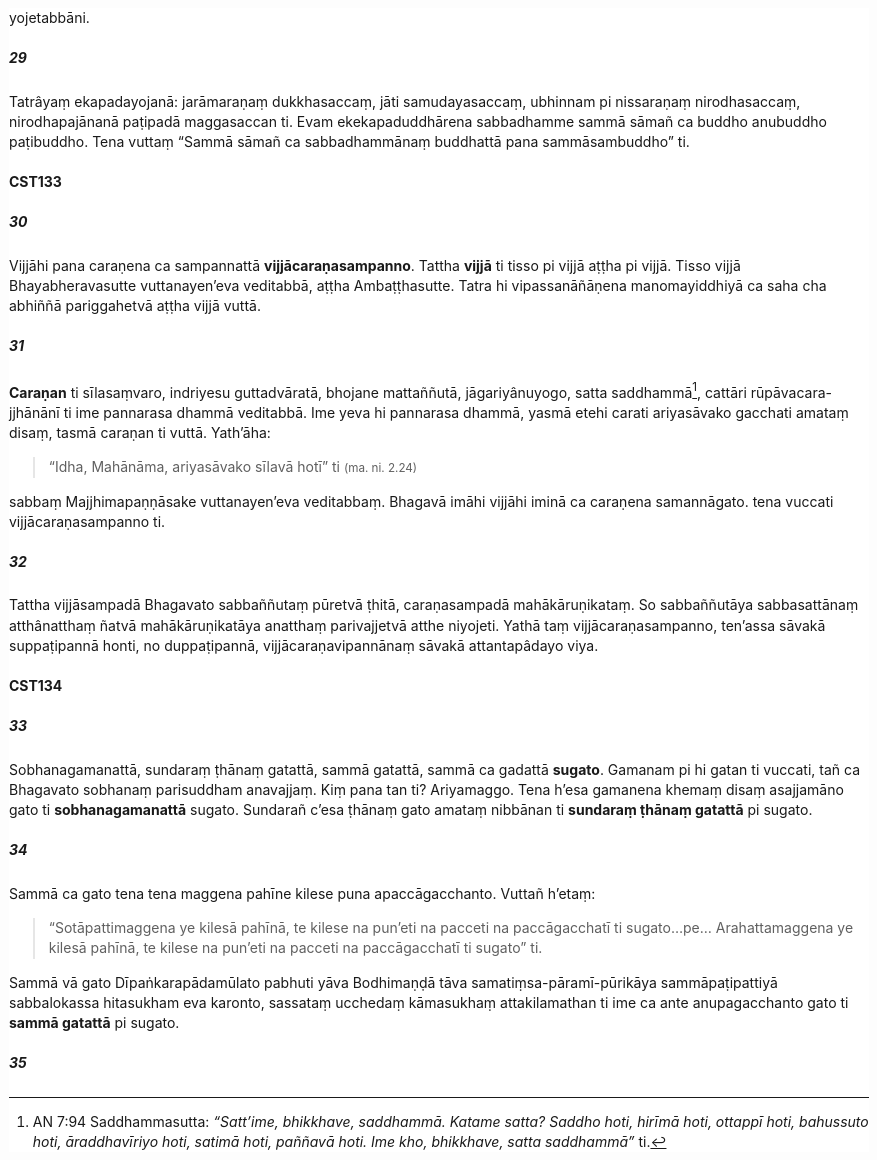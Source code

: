 yojetabbāni.

##### 29

Tatrâyaṃ ekapadayojanā: jarāmaraṇaṃ dukkhasaccaṃ, jāti samudayasaccaṃ, ubhinnam pi nissaraṇaṃ nirodhasaccaṃ, nirodhapajānanā paṭipadā maggasaccan ti. Evam ekekapaduddhārena sabbadhamme sammā sāmañ ca buddho anubuddho paṭibuddho. Tena vuttaṃ “Sammā sāmañ ca sabbadhammānaṃ buddhattā pana sammāsambuddho” ti.

#### CST133

##### 30

Vijjāhi pana caraṇena ca sampannattā **vijjācaraṇasampanno**. Tattha **vijjā** ti tisso pi vijjā aṭṭha pi vijjā. Tisso vijjā Bhayabheravasutte vuttanayen’eva veditabbā, aṭṭha Ambaṭṭhasutte. Tatra hi vipassanāñāṇena manomayiddhiyā ca saha cha abhiññā pariggahetvā aṭṭha vijjā vuttā.

##### 31

**Caraṇan** ti sīlasaṃvaro, indriyesu guttadvāratā, bhojane mattaññutā, jāgariyânuyogo, satta saddhammā[^31-1], cattāri rūpāvacara-jjhānānī ti ime pannarasa dhammā veditabbā. Ime yeva hi pannarasa dhammā, yasmā etehi carati ariyasāvako gacchati amataṃ disaṃ, tasmā caraṇan ti vuttā. Yath’āha:

> “Idha, Mahānāma, ariyasāvako sīlavā hotī” ti <small>(ma. ni. 2.24)</small>

sabbaṃ Majjhimapaṇṇāsake vuttanayen’eva veditabbaṃ. Bhagavā imāhi vijjāhi iminā ca caraṇena samannāgato. tena vuccati vijjācaraṇasampanno ti.

[^31-1]: AN 7:94 Saddhammasutta: *“Satt’ime, bhikkhave, saddhammā. Katame satta? Saddho hoti, hirīmā hoti, ottappī hoti, bahussuto hoti, āraddhavīriyo hoti, satimā hoti, paññavā hoti. Ime kho, bhikkhave, satta saddhammā”* ti.

##### 32

Tattha vijjāsampadā Bhagavato sabbaññutaṃ pūretvā ṭhitā, caraṇasampadā mahākāruṇikataṃ. So sabbaññutāya sabbasattānaṃ atthânatthaṃ ñatvā mahākāruṇikatāya anatthaṃ parivajjetvā atthe niyojeti. Yathā taṃ vijjācaraṇasampanno, ten’assa sāvakā suppaṭipannā honti, no duppaṭipannā, vijjācaraṇavipannānaṃ sāvakā attantapâdayo viya.

#### CST134

##### 33

Sobhanagamanattā, sundaraṃ ṭhānaṃ gatattā, sammā gatattā, sammā ca gadattā **sugato**. Gamanam pi hi gatan ti vuccati, tañ ca Bhagavato sobhanaṃ parisuddham anavajjaṃ. Kiṃ pana tan ti? Ariyamaggo. Tena h’esa gamanena khemaṃ disaṃ asajjamāno gato ti **sobhanagamanattā** sugato. Sundarañ c’esa ṭhānaṃ gato amataṃ nibbānan ti **sundaraṃ ṭhānaṃ gatattā** pi sugato.

##### 34

Sammā ca gato tena tena maggena pahīne kilese puna apaccāgacchanto. Vuttañ h’etaṃ:

> “Sotāpattimaggena ye kilesā pahīnā, te kilese na pun’eti na pacceti na paccāgacchatī ti sugato…pe… Arahattamaggena ye kilesā pahīnā, te kilese na pun’eti na pacceti na paccāgacchatī ti sugato” ti.

Sammā vā gato Dīpaṅkarapādamūlato pabhuti yāva Bodhimaṇḍā tāva samatiṃsa-pāramī-pūrikāya sammāpaṭipattiyā sabbalokassa hitasukham eva karonto, sassataṃ ucchedaṃ kāmasukhaṃ attakilamathan ti ime ca ante anupagacchanto gato ti **sammā gatattā** pi sugato.

##### 35


[^38-1]: Mahānidānasutta: *“Satta kho, Ānanda, viññāṇaṭṭhitiyo, dve āyatanāni. Katamā satta? Sant’Ānanda, sattā nānattakāyā nānattasaññino, seyyathā pi manussā, ekacce ca devā, ekacce ca vinipātikā, ayaṁ paṭhamā viññāṇaṭṭhiti. Sant’Ānanda, sattā nānattakāyā ekattasaññino, seyyathā pi devā brahmakāyikā paṭhamābhinibbattā, ayaṁ dutiyā viññāṇaṭṭhiti. Sant’Ānanda, sattā ekattakāyā nānattasaññino, seyyathā pi devā ābhassarā, ayaṁ tatiyā viññāṇaṭṭhiti. Sant’Ānanda, sattā ekattakāyā ekattasaññino, seyyathā pi devā subhakiṇhā, ayaṁ catutthī viññāṇaṭṭhiti. Sant’Ānanda, sattā sabbaso rūpasaññānaṁ samatikkamā paṭighasaññānaṁ atthaṅgamā nānattasaññānaṁ amanasikārā ‘ananto ākāso’ ti ākāsānañcāyatanūpagā, ayaṁ pañcamī viññāṇaṭṭhiti. Sant’Ānanda, sattā sabbaso ākāsānañcāyatanaṁ samatikkamma ‘anantaṁ viññāṇan’ ti viññāṇañcāyatanūpagā, ayaṁ chaṭṭhī viññāṇaṭṭhiti. Sant’Ānanda, sattā sabbaso viññāṇañcāyatanaṁ samatikkamma ‘natthi kiñcī’ ti ākiñcaññāyatanūpagā, ayaṁ sattamī viññāṇaṭṭhi”* ti.
[^38-2]: AN 8:5 Paṭhamalokadhammasutta: *Aṭṭh’ime, bhikkhave, lokadhammā lokaṁ anuparivattanti, loko ca aṭṭha lokadhamme anuparivattati. Katame aṭṭha? Lābho ca, alābho ca, yaso ca, ayaso ca, nindā ca, pasaṁsā ca, sukhañ ca, dukkhañ ca. Ime kho, bhikkhave, aṭṭha lokadhammā lokaṁ anuparivattanti, loko ca ime aṭṭha lokadhamme anuparivattatī”* ti.
[^38-3]: AN 9:24 Sattāvāsasutta: *Nava yime, bhikkhave, sattâvāsā. Katame nava? Santi, bhikkhave, sattā nānattakāyā nānattasaññino, seyyathā pi manussā, ekacce ca devā, ekacce ca vinipātikā, ayaṁ paṭhamo sattāvāso. Santi, bhikkhave, sattā nānattakāyā ekattasaññino, seyyathā pi devā brahmakāyikā paṭhamābhinibbattā, ayaṁ dutiyo sattāvāso. Santi, bhikkhave, sattā ekattakāyā nānattasaññino, seyyathā pi devā ābhassarā, ayaṁ tatiyo sattāvāso. Santi, bhikkhave, sattā ekattakāyā ekattasaññino, seyyathā pi devā subhakiṇhā, ayaṁ catuttho sattāvāso. Santi, bhikkhave, sattā asaññino appaṭisaṁvedino, seyyathā pi devā asaññasattā, ayaṁ pañcamo sattāvāso. Santi, bhikkhave, sattā sabbaso rūpasaññānaṁ samatikkamā paṭighasaññānaṁ atthaṅgamā nānattasaññānaṁ amanasikārā ‘ananto ākāso’ ti ākāsānañcāyatanūpagā, ayaṁ chaṭṭho sattāvāso. Santi, bhikkhave, sattā sabbaso ākāsānañcāyatanaṁ samatikkamma ‘anantaṁ viññāṇan’ ti viññāṇañcāyatanūpagā, ayaṁ sattamo sattāvāso. Santi, bhikkhave, sattā sabbaso viññāṇañcāyatanaṁ samatikkamma ‘natthi kiñcī’ ti ākiñcaññāyatanūpagā, ayaṁ aṭṭhamo sattāvāso. Santi, bhikkhave, sattā sabbaso ākiñcaññāyatanaṁ samatikkamma nevasaññānāsaññāyatanūpagā, ayaṁ navamo sattāvāso. Ime kho, bhikkhave, nava sattâvāsā”* ti.
[^38-4]: Ṭīkā: *Das’āyatanānī ti dasa rūpâyatanāni*.
[^44-1]: Here ends the paragraph from VII.40.
[^51-1]: Kosambi as *sannirujjhitvā*.
[^51-2]: Kosambi omits.
[^58-1]: Kosambi note: Kāśikā 6.3.109.
[^58-2]: Kosambi note: pṛṣodarâdi ākṛtigaṇa, see Pāṇini, Gaṇapāṭha 6.3.109.
[^59-1]: Kosambi adds *lobha-dosa-moha-viparītamanasikāra°*.
[^59-2]: Kosambi as *taṇhuppādāna*.
[^61-1]: Kosambi as *icchita-nipphatti-saññito*.
[^72-1]: Kosambi as *°ppakāsanattā*.
[^73-1]: Kosambi adds *ca*.
[^74-1]: Kosambi adds *kho pana*.
[^83-1]: Kosambi as *Asaṅkhato*.
[^85-1]: Kosambi as *bhāvite magge*.
[^91-1]: Kosambi as *upādāya*.
[^92-1]: Kosambi omits *ujuppaṭipannattā ca*.
[^93-1]: Kosambi as *yugaḷa°*.
[^93-2]: Kosambi as *pāṭiyekkato*.
[^96-1]: **saṅgho va taṃ**, Kosambi as *pāhunañ ca*.
[^108-1]: Kosambi adds *varaṃ*.
[^122-1]: Kosambi adds *ca*.
[^123-1]: Kosambi as *pañcannam etaṃ*.